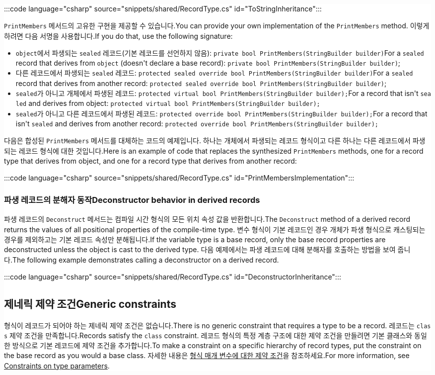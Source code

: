 :::code language="csharp" source="snippets/shared/RecordType.cs" id="ToStringInheritance":::

<span data-ttu-id="ae362-226">`PrintMembers` 메서드의 고유한 구현을 제공할 수 있습니다.</span><span class="sxs-lookup"><span data-stu-id="ae362-226">You can provide your own implementation of the `PrintMembers` method.</span></span> <span data-ttu-id="ae362-227">이렇게 하려면 다음 서명을 사용합니다.</span><span class="sxs-lookup"><span data-stu-id="ae362-227">If you do that, use the following signature:</span></span>

* <span data-ttu-id="ae362-228">`object`에서 파생되는 `sealed` 레코드(기본 레코드를 선언하지 않음): `private bool PrintMembers(StringBuilder builder)`</span><span class="sxs-lookup"><span data-stu-id="ae362-228">For a `sealed` record that derives from `object` (doesn't declare a base record): `private bool PrintMembers(StringBuilder builder)`;</span></span>
* <span data-ttu-id="ae362-229">다른 레코드에서 파생되는 `sealed` 레코드: `protected sealed override bool PrintMembers(StringBuilder builder)`</span><span class="sxs-lookup"><span data-stu-id="ae362-229">For a `sealed` record that derives from another record: `protected sealed override bool PrintMembers(StringBuilder builder)`;</span></span>
* <span data-ttu-id="ae362-230">`sealed`가 아니고 개체에서 파생된 레코드: `protected virtual bool PrintMembers(StringBuilder builder);`</span><span class="sxs-lookup"><span data-stu-id="ae362-230">For a record that isn't `sealed` and derives from object: `protected virtual bool PrintMembers(StringBuilder builder);`</span></span>
* <span data-ttu-id="ae362-231">`sealed`가 아니고 다른 레코드에서 파생된 레코드: `protected override bool PrintMembers(StringBuilder builder);`</span><span class="sxs-lookup"><span data-stu-id="ae362-231">For a record that isn't `sealed` and derives from another record: `protected override bool PrintMembers(StringBuilder builder);`</span></span>

<span data-ttu-id="ae362-232">다음은 합성된 `PrintMembers` 메서드를 대체하는 코드의 예제입니다. 하나는 개체에서 파생되는 레코드 형식이고 다른 하나는 다른 레코드에서 파생되는 레코드 형식에 대한 것입니다.</span><span class="sxs-lookup"><span data-stu-id="ae362-232">Here is an example of code that replaces the synthesized `PrintMembers` methods, one for a record type that derives from object, and one for a record type that derives from another record:</span></span>

:::code language="csharp" source="snippets/shared/RecordType.cs" id="PrintMembersImplementation":::

### <a name="deconstructor-behavior-in-derived-records"></a><span data-ttu-id="ae362-233">파생 레코드의 분해자 동작</span><span class="sxs-lookup"><span data-stu-id="ae362-233">Deconstructor behavior in derived records</span></span>

<span data-ttu-id="ae362-234">파생 레코드의 `Deconstruct` 메서드는 컴파일 시간 형식의 모든 위치 속성 값을 반환합니다.</span><span class="sxs-lookup"><span data-stu-id="ae362-234">The `Deconstruct` method of a derived record returns the values of all positional properties of the compile-time type.</span></span> <span data-ttu-id="ae362-235">변수 형식이 기본 레코드인 경우 개체가 파생 형식으로 캐스팅되는 경우를 제외하고는 기본 레코드 속성만 분해됩니다.</span><span class="sxs-lookup"><span data-stu-id="ae362-235">If the variable type is a base record, only the base record properties are deconstructed unless the object is cast to the derived type.</span></span> <span data-ttu-id="ae362-236">다음 예제에서는 파생 레코드에 대해 분해자를 호출하는 방법을 보여 줍니다.</span><span class="sxs-lookup"><span data-stu-id="ae362-236">The following example demonstrates calling a deconstructor on a derived record.</span></span>

:::code language="csharp" source="snippets/shared/RecordType.cs" id="DeconstructorInheritance":::

## <a name="generic-constraints"></a><span data-ttu-id="ae362-237">제네릭 제약 조건</span><span class="sxs-lookup"><span data-stu-id="ae362-237">Generic constraints</span></span>

<span data-ttu-id="ae362-238">형식이 레코드가 되어야 하는 제네릭 제약 조건은 없습니다.</span><span class="sxs-lookup"><span data-stu-id="ae362-238">There is no generic constraint that requires a type to be a record.</span></span> <span data-ttu-id="ae362-239">레코드는 `class` 제약 조건을 만족합니다.</span><span class="sxs-lookup"><span data-stu-id="ae362-239">Records satisfy the `class` constraint.</span></span> <span data-ttu-id="ae362-240">레코드 형식의 특정 계층 구조에 대한 제약 조건을 만들려면 기본 클래스와 동일한 방식으로 기본 레코드에 제약 조건을 추가합니다.</span><span class="sxs-lookup"><span data-stu-id="ae362-240">To make a constraint on a specific hierarchy of record types, put the constraint on the base record as you would a base class.</span></span> <span data-ttu-id="ae362-241">자세한 내용은 [형식 매개 변수에 대한 제약 조건](../../programming-guide/generics/constraints-on-type-parameters.md)을 참조하세요.</span><span class="sxs-lookup"><span data-stu-id="ae362-241">For more information, see [Constraints on type parameters](../../programming-guide/generics/constraints-on-type-parameters.md).</span></span>
